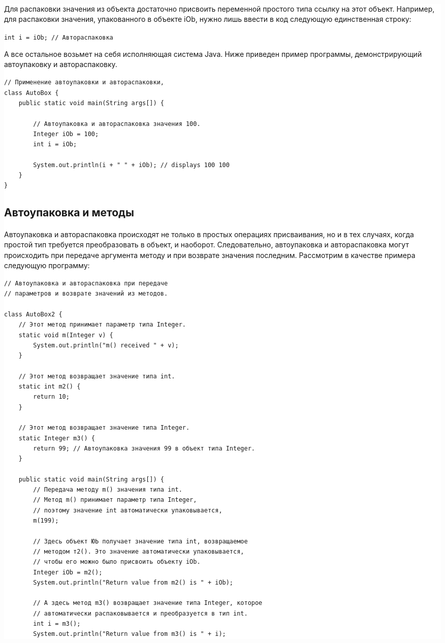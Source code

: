 Для распаковки значения из объекта достаточно присвоить переменной простого типа ссылку на этот объект. Например, для распаковки значения, упакованного в объекте iOb, нужно лишь ввести в код следующую единственная строку:
```
int i = iOb; // Автораспаковка
```
А все остальное возьмет на себя исполняющая система Java. Ниже приведен пример программы, демонстрирующий автоупаковку и автораспаковку.
```
// Применение автоупаковки и автораспаковки,
class AutoBox {
    public static void main(String args[]) {

        // Автоупаковка и автораспаковка значения 100.
        Integer iOb = 100;
        int i = iOb;

        System.out.println(i + " " + iOb); // displays 100 100
    }
}
```

## Автоупаковка и методы
Автоупаковка и автораспаковка происходят не только в простых операциях присваивания, но и в тех случаях, когда простой тип требуется преобразовать в объект, и  наоборот. Следовательно, автоупаковка и автораспаковка могут происходить при передаче аргумента методу и при возврате значения последним. Рассмотрим в качестве примера следующую программу:
```
// Автоупаковка и автораспаковка при передаче
// параметров и возврате значений из методов.

class AutoBox2 {
    // Этот метод принимает параметр типа Integer.
    static void m(Integer v) {
        System.out.println("m() received " + v);
    }

    // Этот метод возвращает значение типа int.
    static int m2() {
        return 10;
    }

    // Этот метод возвращает значение типа Integer.
    static Integer m3() {
        return 99; // Автоупаковка значения 99 в объект типа Integer.
    }

    public static void main(String args[]) {
        // Передача методу m() значения типа int.
        // Метод m() принимает параметр типа Integer,
        // поэтому значение int автоматически упаковывается,
        m(199);

        // Здесь объект ЮЬ получает значение типа int, возвращаемое
        // методом т2(). Это значение автоматически упаковывается,
        // чтобы его можно было присвоить объекту iOb.
        Integer iOb = m2();
        System.out.println("Return value from m2() is " + iOb);

        // А здесь метод m3() возвращает значение типа Integer, которое
        // автоматически распаковывается и преобразуется в тип int.
        int i = m3();
        System.out.println("Return value from m3() is " + i);

```